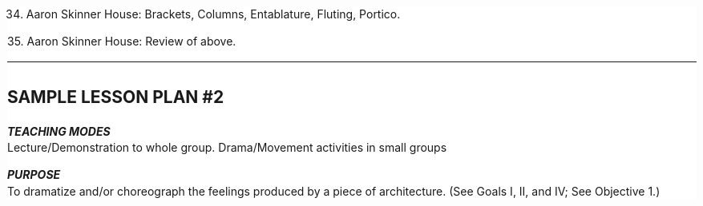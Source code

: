 34. Aaron Skinner House: Brackets, Columns, Entablature, Fluting, Portico.
<dt>
35. Aaron Skinner House: Review of above.
</dt>
</dt>
</dt>
</dt>
</dt>
</dt>
</dt>
</dt>
</dt>
</dt>
</dt>
</dt>
</dt>
</dt>
</dt>
</dt>
</dt>
</dt>
</dt>
</dt>
</dt>
</dt>
</dt>
</dt>
</dt>
</dt>
</dt>
</dt>
</dt>
</dt>
</dt>
</dt>
</dt>
</dt>
</dt>
</dt>
</dl>
</blockquote>
<hr/>
<h2>
SAMPLE LESSON PLAN #2
</h2>
<p>
<b>
<i>
TEACHING MODES
</i>
</b>
<br/>
Lecture/Demonstration to whole group. Drama/Movement activities in small groups
</p>
<p>
<b>
<i>
PURPOSE
</i>
</b>
<br/>
To dramatize and/or choreograph the feelings produced by a piece of architecture. (See Goals I, II, and IV; See Objective 1.)
</p>